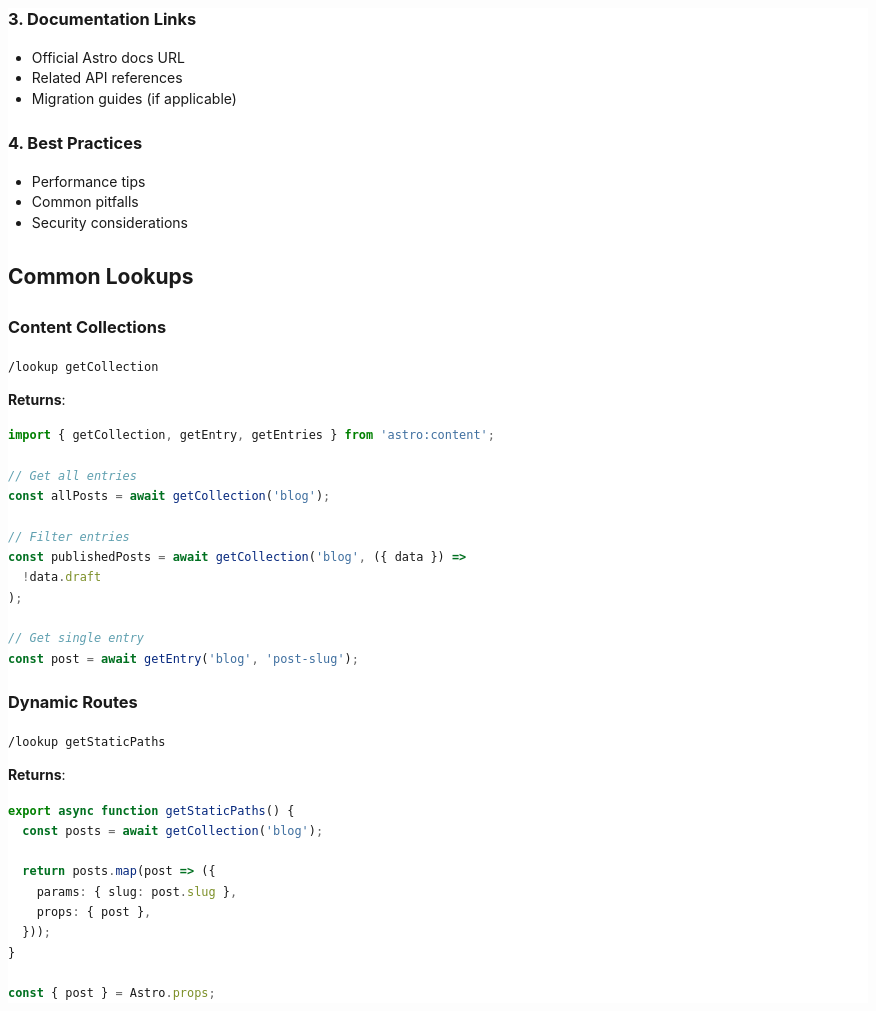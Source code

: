 ### 3. Documentation Links
- Official Astro docs URL
- Related API references
- Migration guides (if applicable)

### 4. Best Practices
- Performance tips
- Common pitfalls
- Security considerations

## Common Lookups

### Content Collections
```bash
/lookup getCollection
```

**Returns**:
```typescript
import { getCollection, getEntry, getEntries } from 'astro:content';

// Get all entries
const allPosts = await getCollection('blog');

// Filter entries
const publishedPosts = await getCollection('blog', ({ data }) => 
  !data.draft
);

// Get single entry
const post = await getEntry('blog', 'post-slug');
```

### Dynamic Routes
```bash
/lookup getStaticPaths
```

**Returns**:
```typescript
export async function getStaticPaths() {
  const posts = await getCollection('blog');
  
  return posts.map(post => ({
    params: { slug: post.slug },
    props: { post },
  }));
}

const { post } = Astro.props;
```
